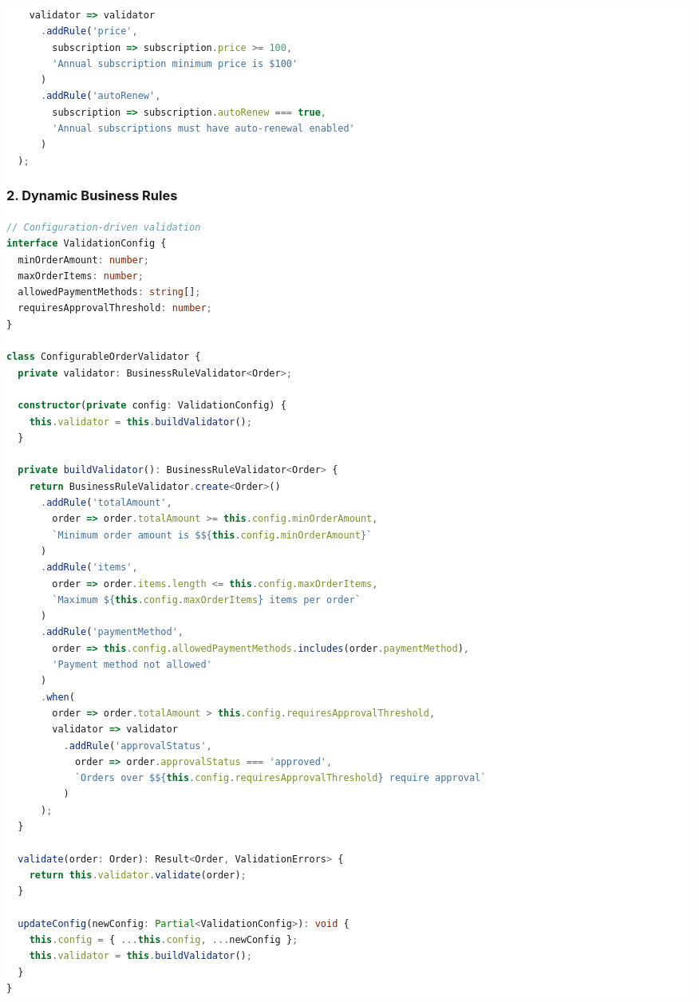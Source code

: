 ```typescript
    validator => validator
      .addRule('price',
        subscription => subscription.price >= 100,
        'Annual subscription minimum price is $100'
      )
      .addRule('autoRenew',
        subscription => subscription.autoRenew === true,
        'Annual subscriptions must have auto-renewal enabled'
      )
  );
```

### 2. Dynamic Business Rules

```typescript
// Configuration-driven validation
interface ValidationConfig {
  minOrderAmount: number;
  maxOrderItems: number;
  allowedPaymentMethods: string[];
  requiresApprovalThreshold: number;
}

class ConfigurableOrderValidator {
  private validator: BusinessRuleValidator<Order>;
  
  constructor(private config: ValidationConfig) {
    this.validator = this.buildValidator();
  }
  
  private buildValidator(): BusinessRuleValidator<Order> {
    return BusinessRuleValidator.create<Order>()
      .addRule('totalAmount',
        order => order.totalAmount >= this.config.minOrderAmount,
        `Minimum order amount is $${this.config.minOrderAmount}`
      )
      .addRule('items',
        order => order.items.length <= this.config.maxOrderItems,
        `Maximum ${this.config.maxOrderItems} items per order`
      )
      .addRule('paymentMethod',
        order => this.config.allowedPaymentMethods.includes(order.paymentMethod),
        'Payment method not allowed'
      )
      .when(
        order => order.totalAmount > this.config.requiresApprovalThreshold,
        validator => validator
          .addRule('approvalStatus',
            order => order.approvalStatus === 'approved',
            `Orders over $${this.config.requiresApprovalThreshold} require approval`
          )
      );
  }
  
  validate(order: Order): Result<Order, ValidationErrors> {
    return this.validator.validate(order);
  }
  
  updateConfig(newConfig: Partial<ValidationConfig>): void {
    this.config = { ...this.config, ...newConfig };
    this.validator = this.buildValidator();
  }
}
```
